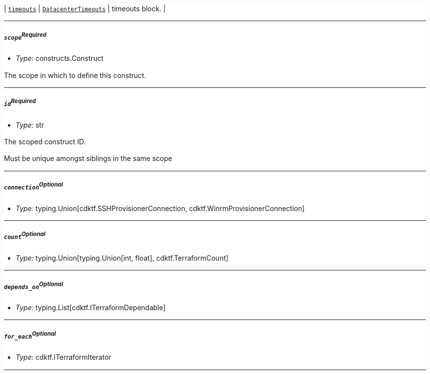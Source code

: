 | <code><a href="#@cdktf/provider-ionoscloud.datacenter.Datacenter.Initializer.parameter.timeouts">timeouts</a></code> | <code><a href="#@cdktf/provider-ionoscloud.datacenter.DatacenterTimeouts">DatacenterTimeouts</a></code> | timeouts block. |

---

##### `scope`<sup>Required</sup> <a name="scope" id="@cdktf/provider-ionoscloud.datacenter.Datacenter.Initializer.parameter.scope"></a>

- *Type:* constructs.Construct

The scope in which to define this construct.

---

##### `id`<sup>Required</sup> <a name="id" id="@cdktf/provider-ionoscloud.datacenter.Datacenter.Initializer.parameter.id"></a>

- *Type:* str

The scoped construct ID.

Must be unique amongst siblings in the same scope

---

##### `connection`<sup>Optional</sup> <a name="connection" id="@cdktf/provider-ionoscloud.datacenter.Datacenter.Initializer.parameter.connection"></a>

- *Type:* typing.Union[cdktf.SSHProvisionerConnection, cdktf.WinrmProvisionerConnection]

---

##### `count`<sup>Optional</sup> <a name="count" id="@cdktf/provider-ionoscloud.datacenter.Datacenter.Initializer.parameter.count"></a>

- *Type:* typing.Union[typing.Union[int, float], cdktf.TerraformCount]

---

##### `depends_on`<sup>Optional</sup> <a name="depends_on" id="@cdktf/provider-ionoscloud.datacenter.Datacenter.Initializer.parameter.dependsOn"></a>

- *Type:* typing.List[cdktf.ITerraformDependable]

---

##### `for_each`<sup>Optional</sup> <a name="for_each" id="@cdktf/provider-ionoscloud.datacenter.Datacenter.Initializer.parameter.forEach"></a>

- *Type:* cdktf.ITerraformIterator

---
